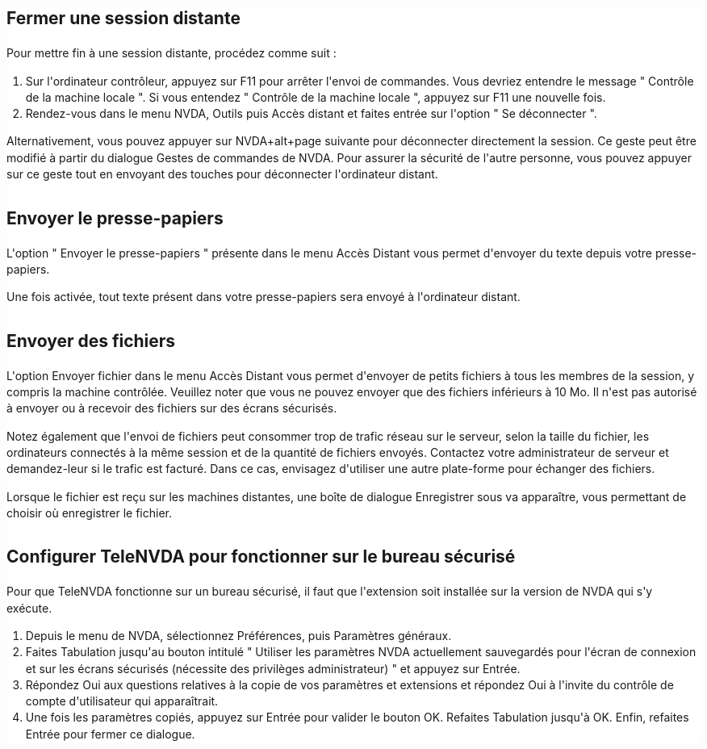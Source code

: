 ## Fermer une session distante

Pour mettre fin à une session distante, procédez comme suit :

1. Sur l'ordinateur contrôleur, appuyez sur F11 pour arrêter l'envoi de
   commandes. Vous devriez entendre le message " Contrôle de la machine
   locale ". Si vous entendez " Contrôle de la machine locale ", appuyez sur
   F11 une nouvelle fois.
2. Rendez-vous dans le menu NVDA, Outils puis Accès distant et faites entrée
   sur l'option " Se déconnecter ".

Alternativement, vous pouvez appuyer sur NVDA+alt+page suivante pour
déconnecter directement la session. Ce geste peut être modifié à partir du
dialogue Gestes de commandes de NVDA. Pour assurer la sécurité de l'autre
personne, vous pouvez appuyer sur ce geste tout en envoyant des touches pour
déconnecter l'ordinateur distant.

## Envoyer le presse-papiers

L'option " Envoyer le presse-papiers " présente dans le menu Accès Distant
vous permet d'envoyer du texte depuis votre presse-papiers.

Une fois activée, tout texte présent dans votre presse-papiers sera envoyé à
l'ordinateur distant.

## Envoyer des fichiers

L'option Envoyer fichier dans le menu Accès Distant vous permet d'envoyer de
petits fichiers à tous les membres de la session, y compris la machine
contrôlée. Veuillez noter que vous ne pouvez envoyer que des fichiers
inférieurs à 10 Mo. Il n'est pas autorisé à envoyer ou à recevoir des
fichiers sur des écrans sécurisés.

Notez également que l'envoi de fichiers peut consommer trop de trafic réseau
sur le serveur, selon la taille du fichier, les ordinateurs connectés à la
même session et de la quantité de fichiers envoyés. Contactez votre
administrateur de serveur et demandez-leur si le trafic est facturé. Dans ce
cas, envisagez d'utiliser une autre plate-forme pour échanger des fichiers.

Lorsque le fichier est reçu sur les machines distantes, une boîte de
dialogue Enregistrer sous va apparaître, vous permettant de choisir où
enregistrer le fichier.

## Configurer TeleNVDA pour fonctionner sur le bureau sécurisé

Pour que TeleNVDA fonctionne sur un bureau sécurisé, il faut que l'extension
soit installée sur la version de NVDA qui s'y exécute.

1. Depuis le menu de NVDA, sélectionnez Préférences, puis Paramètres
   généraux.
2. Faites Tabulation jusqu'au bouton intitulé " Utiliser les paramètres NVDA
   actuellement sauvegardés pour l'écran de connexion et sur les écrans
   sécurisés (nécessite des privilèges administrateur) " et appuyez sur
   Entrée.
3. Répondez Oui aux questions relatives à la copie de vos paramètres et
   extensions et répondez Oui à l'invite du contrôle de compte d'utilisateur
   qui apparaîtrait.
4. Une fois les paramètres copiés, appuyez sur Entrée pour valider le bouton
   OK. Refaites Tabulation jusqu'à OK. Enfin, refaites Entrée pour fermer ce
   dialogue.

